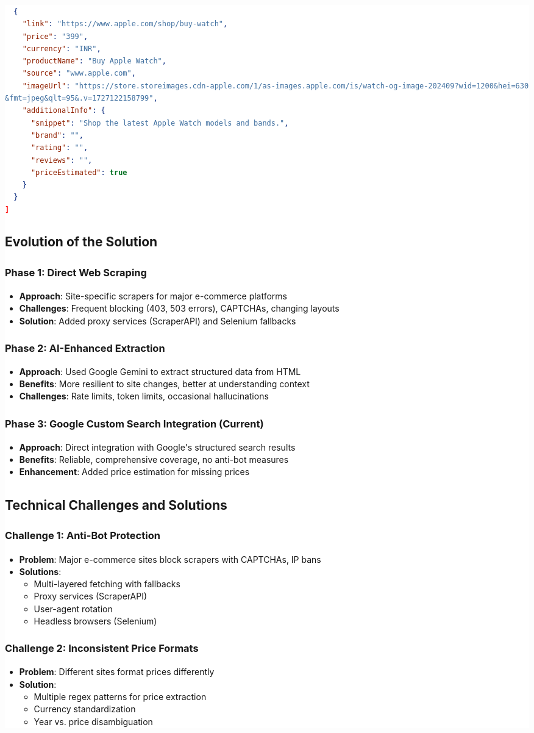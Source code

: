 ```json
  {
    "link": "https://www.apple.com/shop/buy-watch",
    "price": "399",
    "currency": "INR",
    "productName": "Buy Apple Watch",
    "source": "www.apple.com",
    "imageUrl": "https://store.storeimages.cdn-apple.com/1/as-images.apple.com/is/watch-og-image-202409?wid=1200&hei=630&fmt=jpeg&qlt=95&.v=1727122158799",
    "additionalInfo": {
      "snippet": "Shop the latest Apple Watch models and bands.",
      "brand": "",
      "rating": "",
      "reviews": "",
      "priceEstimated": true
    }
  }
]
```

## Evolution of the Solution

### Phase 1: Direct Web Scraping
- **Approach**: Site-specific scrapers for major e-commerce platforms
- **Challenges**: Frequent blocking (403, 503 errors), CAPTCHAs, changing layouts
- **Solution**: Added proxy services (ScraperAPI) and Selenium fallbacks

### Phase 2: AI-Enhanced Extraction
- **Approach**: Used Google Gemini to extract structured data from HTML
- **Benefits**: More resilient to site changes, better at understanding context
- **Challenges**: Rate limits, token limits, occasional hallucinations

### Phase 3: Google Custom Search Integration (Current)
- **Approach**: Direct integration with Google's structured search results
- **Benefits**: Reliable, comprehensive coverage, no anti-bot measures
- **Enhancement**: Added price estimation for missing prices

## Technical Challenges and Solutions

### Challenge 1: Anti-Bot Protection
- **Problem**: Major e-commerce sites block scrapers with CAPTCHAs, IP bans
- **Solutions**: 
  - Multi-layered fetching with fallbacks
  - Proxy services (ScraperAPI)
  - User-agent rotation
  - Headless browsers (Selenium)

### Challenge 2: Inconsistent Price Formats
- **Problem**: Different sites format prices differently
- **Solution**: 
  - Multiple regex patterns for price extraction
  - Currency standardization
  - Year vs. price disambiguation
